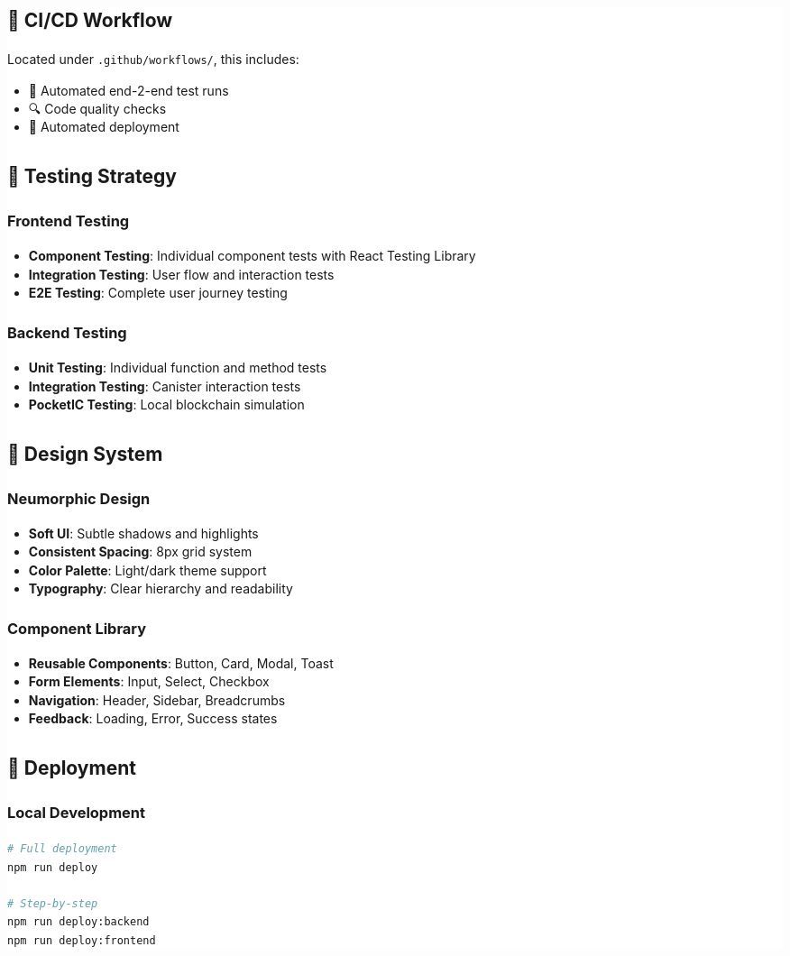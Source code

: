 
## 🔄 CI/CD Workflow

Located under `.github/workflows/`, this includes:

- 🧪 Automated end-2-end test runs
- 🔍 Code quality checks
- 🚀 Automated deployment

## 🧪 Testing Strategy

### Frontend Testing

- **Component Testing**: Individual component tests with React Testing Library
- **Integration Testing**: User flow and interaction tests
- **E2E Testing**: Complete user journey testing

### Backend Testing

- **Unit Testing**: Individual function and method tests
- **Integration Testing**: Canister interaction tests
- **PocketIC Testing**: Local blockchain simulation

## 🎨 Design System

### Neumorphic Design

- **Soft UI**: Subtle shadows and highlights
- **Consistent Spacing**: 8px grid system
- **Color Palette**: Light/dark theme support
- **Typography**: Clear hierarchy and readability

### Component Library

- **Reusable Components**: Button, Card, Modal, Toast
- **Form Elements**: Input, Select, Checkbox
- **Navigation**: Header, Sidebar, Breadcrumbs
- **Feedback**: Loading, Error, Success states

## 🚀 Deployment

### Local Development

```bash
# Full deployment
npm run deploy

# Step-by-step
npm run deploy:backend
npm run deploy:frontend
```
